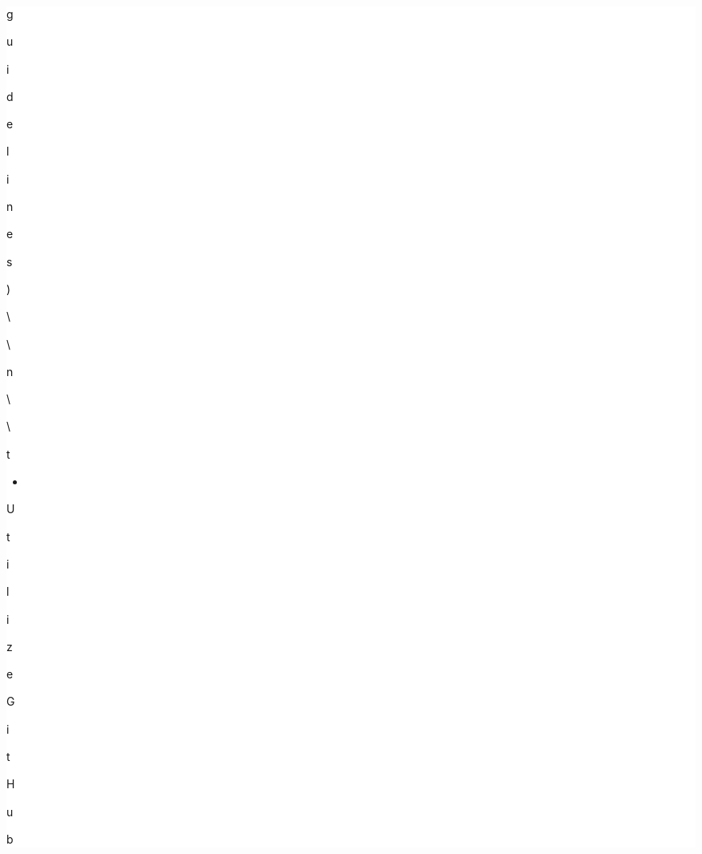  

g

u

i

d

e

l

i

n

e

s

)

\

\

n

\

\

t

*

 

U

t

i

l

i

z

e

 

G

i

t

H

u

b
